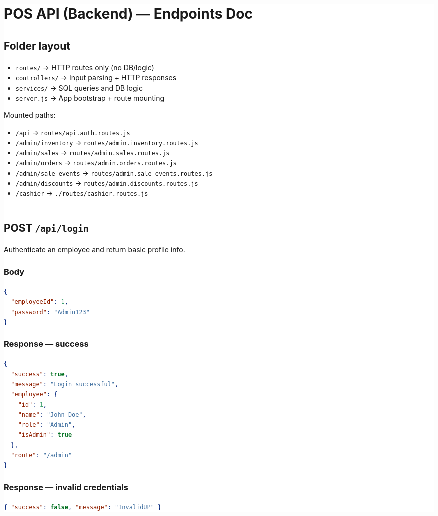 # POS API (Backend) —  Endpoints Doc
  
## Folder layout

- `routes/` → HTTP routes only (no DB/logic)
- `controllers/` → Input parsing + HTTP responses
- `services/` → SQL queries and DB logic
- `server.js` → App bootstrap + route mounting

Mounted paths:
- `/api` → `routes/api.auth.routes.js`
- `/admin/inventory` → `routes/admin.inventory.routes.js`
- `/admin/sales` → `routes/admin.sales.routes.js`
- `/admin/orders`      → `routes/admin.orders.routes.js`
- `/admin/sale-events` → `routes/admin.sale-events.routes.js`  
- `/admin/discounts` → `routes/admin.discounts.routes.js`
- `/cashier` → `./routes/cashier.routes.js`

---

## POST `/api/login`

Authenticate an employee and return basic profile info.

### Body
```json
{
  "employeeId": 1,
  "password": "Admin123"
}
```

### Response — success
```json
{
  "success": true,
  "message": "Login successful",
  "employee": {
    "id": 1,
    "name": "John Doe",
    "role": "Admin",
    "isAdmin": true
  },
  "route": "/admin"
}
```

### Response — invalid credentials
```json
{ "success": false, "message": "InvalidUP" }
```
